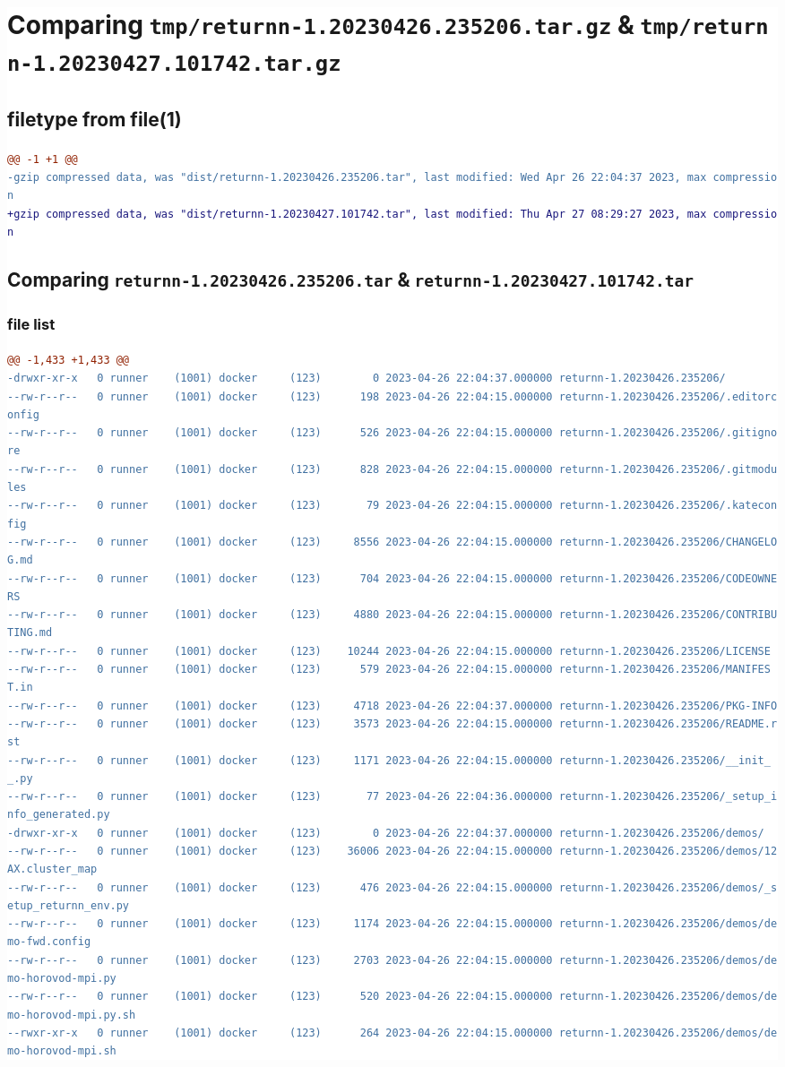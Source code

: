 # Comparing `tmp/returnn-1.20230426.235206.tar.gz` & `tmp/returnn-1.20230427.101742.tar.gz`

## filetype from file(1)

```diff
@@ -1 +1 @@
-gzip compressed data, was "dist/returnn-1.20230426.235206.tar", last modified: Wed Apr 26 22:04:37 2023, max compression
+gzip compressed data, was "dist/returnn-1.20230427.101742.tar", last modified: Thu Apr 27 08:29:27 2023, max compression
```

## Comparing `returnn-1.20230426.235206.tar` & `returnn-1.20230427.101742.tar`

### file list

```diff
@@ -1,433 +1,433 @@
-drwxr-xr-x   0 runner    (1001) docker     (123)        0 2023-04-26 22:04:37.000000 returnn-1.20230426.235206/
--rw-r--r--   0 runner    (1001) docker     (123)      198 2023-04-26 22:04:15.000000 returnn-1.20230426.235206/.editorconfig
--rw-r--r--   0 runner    (1001) docker     (123)      526 2023-04-26 22:04:15.000000 returnn-1.20230426.235206/.gitignore
--rw-r--r--   0 runner    (1001) docker     (123)      828 2023-04-26 22:04:15.000000 returnn-1.20230426.235206/.gitmodules
--rw-r--r--   0 runner    (1001) docker     (123)       79 2023-04-26 22:04:15.000000 returnn-1.20230426.235206/.kateconfig
--rw-r--r--   0 runner    (1001) docker     (123)     8556 2023-04-26 22:04:15.000000 returnn-1.20230426.235206/CHANGELOG.md
--rw-r--r--   0 runner    (1001) docker     (123)      704 2023-04-26 22:04:15.000000 returnn-1.20230426.235206/CODEOWNERS
--rw-r--r--   0 runner    (1001) docker     (123)     4880 2023-04-26 22:04:15.000000 returnn-1.20230426.235206/CONTRIBUTING.md
--rw-r--r--   0 runner    (1001) docker     (123)    10244 2023-04-26 22:04:15.000000 returnn-1.20230426.235206/LICENSE
--rw-r--r--   0 runner    (1001) docker     (123)      579 2023-04-26 22:04:15.000000 returnn-1.20230426.235206/MANIFEST.in
--rw-r--r--   0 runner    (1001) docker     (123)     4718 2023-04-26 22:04:37.000000 returnn-1.20230426.235206/PKG-INFO
--rw-r--r--   0 runner    (1001) docker     (123)     3573 2023-04-26 22:04:15.000000 returnn-1.20230426.235206/README.rst
--rw-r--r--   0 runner    (1001) docker     (123)     1171 2023-04-26 22:04:15.000000 returnn-1.20230426.235206/__init__.py
--rw-r--r--   0 runner    (1001) docker     (123)       77 2023-04-26 22:04:36.000000 returnn-1.20230426.235206/_setup_info_generated.py
-drwxr-xr-x   0 runner    (1001) docker     (123)        0 2023-04-26 22:04:37.000000 returnn-1.20230426.235206/demos/
--rw-r--r--   0 runner    (1001) docker     (123)    36006 2023-04-26 22:04:15.000000 returnn-1.20230426.235206/demos/12AX.cluster_map
--rw-r--r--   0 runner    (1001) docker     (123)      476 2023-04-26 22:04:15.000000 returnn-1.20230426.235206/demos/_setup_returnn_env.py
--rw-r--r--   0 runner    (1001) docker     (123)     1174 2023-04-26 22:04:15.000000 returnn-1.20230426.235206/demos/demo-fwd.config
--rw-r--r--   0 runner    (1001) docker     (123)     2703 2023-04-26 22:04:15.000000 returnn-1.20230426.235206/demos/demo-horovod-mpi.py
--rw-r--r--   0 runner    (1001) docker     (123)      520 2023-04-26 22:04:15.000000 returnn-1.20230426.235206/demos/demo-horovod-mpi.py.sh
--rwxr-xr-x   0 runner    (1001) docker     (123)      264 2023-04-26 22:04:15.000000 returnn-1.20230426.235206/demos/demo-horovod-mpi.sh
```